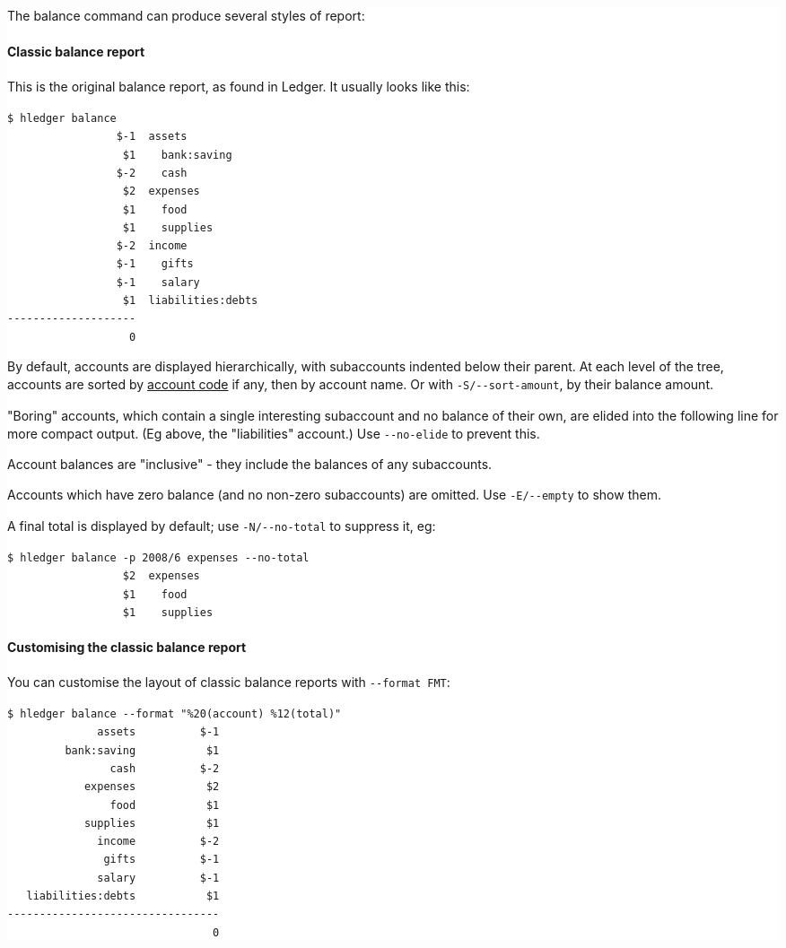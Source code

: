 The balance command can produce several styles of report:

#### Classic balance report

This is the original balance report, as found in Ledger. It usually
looks like this:

``` {.shell}
$ hledger balance
                 $-1  assets
                  $1    bank:saving
                 $-2    cash
                  $2  expenses
                  $1    food
                  $1    supplies
                 $-2  income
                 $-1    gifts
                 $-1    salary
                  $1  liabilities:debts
--------------------
                   0
```

By default, accounts are displayed hierarchically, with subaccounts
indented below their parent. At each level of the tree, accounts are
sorted by [account code](/manual.html#declaring-accounts) if any, then
by account name. Or with `-S/--sort-amount`, by their balance amount.

"Boring" accounts, which contain a single interesting subaccount and no
balance of their own, are elided into the following line for more
compact output. (Eg above, the "liabilities" account.) Use `--no-elide`
to prevent this.

Account balances are "inclusive" - they include the balances of any
subaccounts.

Accounts which have zero balance (and no non-zero subaccounts) are
omitted. Use `-E/--empty` to show them.

A final total is displayed by default; use `-N/--no-total` to suppress
it, eg:

``` {.shell}
$ hledger balance -p 2008/6 expenses --no-total
                  $2  expenses
                  $1    food
                  $1    supplies
```

#### Customising the classic balance report

You can customise the layout of classic balance reports with
`--format FMT`:

``` {.shell}
$ hledger balance --format "%20(account) %12(total)"
              assets          $-1
         bank:saving           $1
                cash          $-2
            expenses           $2
                food           $1
            supplies           $1
              income          $-2
               gifts          $-1
              salary          $-1
   liabilities:debts           $1
---------------------------------
                                0
```

